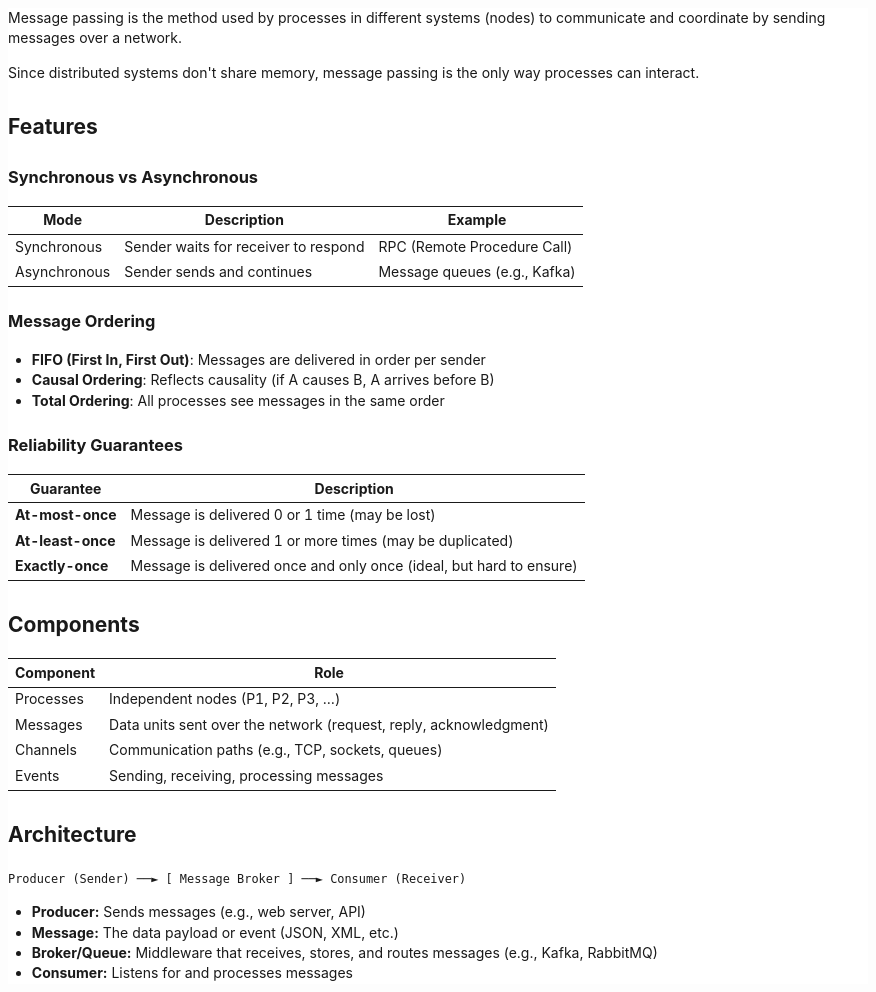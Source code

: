 Message passing is the method used by processes in different systems (nodes) to communicate and coordinate by sending messages over a network.

Since distributed systems don't share memory, message passing is the only way processes can interact.

## Features

### Synchronous vs Asynchronous

| Mode         | Description                          | Example                      |
| ------------ | ------------------------------------ | ---------------------------- |
| Synchronous  | Sender waits for receiver to respond | RPC (Remote Procedure Call)  |
| Asynchronous | Sender sends and continues           | Message queues (e.g., Kafka) |

### Message Ordering

- **FIFO (First In, First Out)**: Messages are delivered in order per sender
- **Causal Ordering**: Reflects causality (if A causes B, A arrives before B)
- **Total Ordering**: All processes see messages in the same order

### Reliability Guarantees

| Guarantee         | Description                                                         |
| ----------------- | ------------------------------------------------------------------- |
| **At-most-once**  | Message is delivered 0 or 1 time (may be lost)                      |
| **At-least-once** | Message is delivered 1 or more times (may be duplicated)            |
| **Exactly-once**  | Message is delivered once and only once (ideal, but hard to ensure) |

## Components

| Component | Role                                                              |
| --------- | ----------------------------------------------------------------- |
| Processes | Independent nodes (P1, P2, P3, …)                                 |
| Messages  | Data units sent over the network (request, reply, acknowledgment) |
| Channels  | Communication paths (e.g., TCP, sockets, queues)                  |
| Events    | Sending, receiving, processing messages                           |

## Architecture

```
Producer (Sender) ──► [ Message Broker ] ──► Consumer (Receiver)
```

- **Producer:** Sends messages (e.g., web server, API)
- **Message:** The data payload or event (JSON, XML, etc.)
- **Broker/Queue:** Middleware that receives, stores, and routes messages (e.g., Kafka, RabbitMQ)
- **Consumer:** Listens for and processes messages

